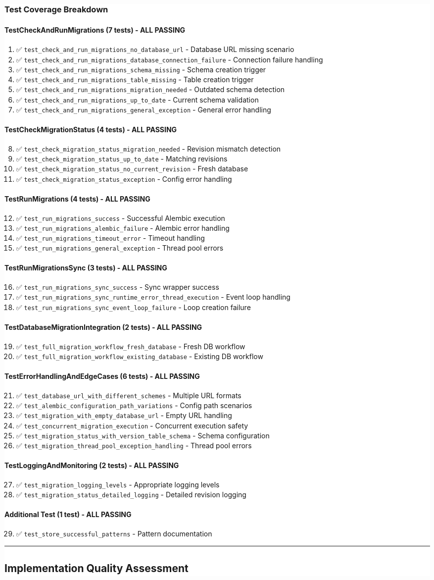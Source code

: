 ### Test Coverage Breakdown

#### TestCheckAndRunMigrations (7 tests) - ALL PASSING
1. ✅ `test_check_and_run_migrations_no_database_url` - Database URL missing scenario
2. ✅ `test_check_and_run_migrations_database_connection_failure` - Connection failure handling
3. ✅ `test_check_and_run_migrations_schema_missing` - Schema creation trigger
4. ✅ `test_check_and_run_migrations_table_missing` - Table creation trigger
5. ✅ `test_check_and_run_migrations_migration_needed` - Outdated schema detection
6. ✅ `test_check_and_run_migrations_up_to_date` - Current schema validation
7. ✅ `test_check_and_run_migrations_general_exception` - General error handling

#### TestCheckMigrationStatus (4 tests) - ALL PASSING
8. ✅ `test_check_migration_status_migration_needed` - Revision mismatch detection
9. ✅ `test_check_migration_status_up_to_date` - Matching revisions
10. ✅ `test_check_migration_status_no_current_revision` - Fresh database
11. ✅ `test_check_migration_status_exception` - Config error handling

#### TestRunMigrations (4 tests) - ALL PASSING
12. ✅ `test_run_migrations_success` - Successful Alembic execution
13. ✅ `test_run_migrations_alembic_failure` - Alembic error handling
14. ✅ `test_run_migrations_timeout_error` - Timeout handling
15. ✅ `test_run_migrations_general_exception` - Thread pool errors

#### TestRunMigrationsSync (3 tests) - ALL PASSING
16. ✅ `test_run_migrations_sync_success` - Sync wrapper success
17. ✅ `test_run_migrations_sync_runtime_error_thread_execution` - Event loop handling
18. ✅ `test_run_migrations_sync_event_loop_failure` - Loop creation failure

#### TestDatabaseMigrationIntegration (2 tests) - ALL PASSING
19. ✅ `test_full_migration_workflow_fresh_database` - Fresh DB workflow
20. ✅ `test_full_migration_workflow_existing_database` - Existing DB workflow

#### TestErrorHandlingAndEdgeCases (6 tests) - ALL PASSING
21. ✅ `test_database_url_with_different_schemes` - Multiple URL formats
22. ✅ `test_alembic_configuration_path_variations` - Config path scenarios
23. ✅ `test_migration_with_empty_database_url` - Empty URL handling
24. ✅ `test_concurrent_migration_execution` - Concurrent execution safety
25. ✅ `test_migration_status_with_version_table_schema` - Schema configuration
26. ✅ `test_migration_thread_pool_exception_handling` - Thread pool errors

#### TestLoggingAndMonitoring (2 tests) - ALL PASSING
27. ✅ `test_migration_logging_levels` - Appropriate logging levels
28. ✅ `test_migration_status_detailed_logging` - Detailed revision logging

#### Additional Test (1 test) - ALL PASSING
29. ✅ `test_store_successful_patterns` - Pattern documentation

---

## Implementation Quality Assessment
